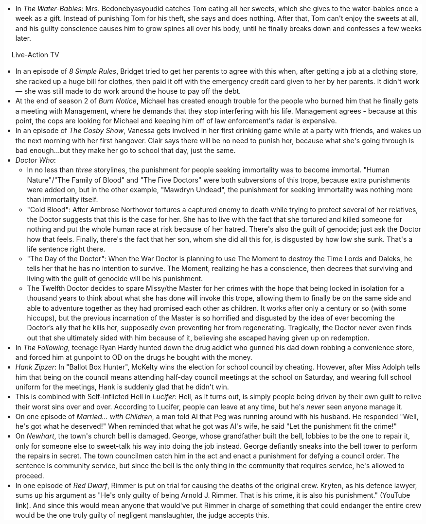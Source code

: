 -   In _The Water-Babies_: Mrs. Bedonebyasyoudid catches Tom eating all her sweets, which she gives to the water-babies once a week as a gift. Instead of punishing Tom for his theft, she says and does nothing. After that, Tom can't enjoy the sweets at all, and his guilty conscience causes him to grow spines all over his body, until he finally breaks down and confesses a few weeks later.

    Live-Action TV 

-   In an episode of _8 Simple Rules_, Bridget tried to get her parents to agree with this when, after getting a job at a clothing store, she racked up a huge bill for clothes, then paid it off with the emergency credit card given to her by her parents. It didn't work — she was still made to do work around the house to pay off the debt.
-   At the end of season 2 of _Burn Notice_, Michael has created enough trouble for the people who burned him that he finally gets a meeting with Management, where he demands that they stop interfering with his life. Management agrees - because at this point, the cops are looking for Michael and keeping him off of law enforcement's radar is expensive.
-   In an episode of _The Cosby Show_, Vanessa gets involved in her first drinking game while at a party with friends, and wakes up the next morning with her first hangover. Clair says there will be no need to punish her, because what she's going through is bad enough...but they make her go to school that day, just the same.
-   _Doctor Who_:
    -   In no less than _three_ storylines, the punishment for people seeking immortality was to become immortal. "Human Nature"/"The Family of Blood" and "The Five Doctors" were both subversions of this trope, because extra punishments were added on, but in the other example, "Mawdryn Undead", the punishment for seeking immortality was nothing more than immortality itself.
    -   "Cold Blood": After Ambrose Northover tortures a captured enemy to death while trying to protect several of her relatives, the Doctor suggests that this is the case for her. She has to live with the fact that she tortured and killed someone for nothing and put the whole human race at risk because of her hatred. There's also the guilt of genocide; just ask the Doctor how that feels. Finally, there's the fact that her son, whom she did all this for, is disgusted by how low she sunk. That's a life sentence right there.
    -   "The Day of the Doctor": When the War Doctor is planning to use The Moment to destroy the Time Lords and Daleks, he tells her that he has no intention to survive. The Moment, realizing he has a conscience, then decrees that surviving and living with the guilt of genocide will be his punishment.
    -   The Twelfth Doctor decides to spare Missy/the Master for her crimes with the hope that being locked in isolation for a thousand years to think about what she has done will invoke this trope, allowing them to finally be on the same side and able to adventure together as they had promised each other as children. It works after only a century or so (with some hiccups), but the previous incarnation of the Master is so horrified and disgusted by the idea of ever becoming the Doctor’s ally that he kills her, supposedly even preventing her from regenerating. Tragically, the Doctor never even finds out that she ultimately sided with him because of it, believing she escaped having given up on redemption.
-   In _The Following_, teenage Ryan Hardy hunted down the drug addict who gunned his dad down robbing a convenience store, and forced him at gunpoint to OD on the drugs he bought with the money.
-   _Hank Zipzer_: In "Ballot Box Hunter", McKelty wins the election for school council by cheating. However, after Miss Adolph tells him that being on the council means attending half-day council meetings at the school on Saturday, and wearing full school uniform for the meetings, Hank is suddenly glad that he didn't win.
-   This is combined with Self-Inflicted Hell in _Lucifer_: Hell, as it turns out, is simply people being driven by their own guilt to relive their worst sins over and over. According to Lucifer, people can leave at any time, but he's _never_ seen anyone manage it.
-   On one episode of _Married... with Children_, a man told Al that Peg was running around with his husband. He responded "Well, he's got what he deserved!" When reminded that what he got was Al's wife, he said "Let the punishment fit the crime!"
-   On _Newhart_, the town's church bell is damaged. George, whose grandfather built the bell, lobbies to be the one to repair it, only for someone else to sweet-talk his way into doing the job instead. George defiantly sneaks into the bell tower to perform the repairs in secret. The town councilmen catch him in the act and enact a punishment for defying a council order. The sentence is community service, but since the bell is the only thing in the community that requires service, he's allowed to proceed.
-   In one episode of _Red Dwarf_, Rimmer is put on trial for causing the deaths of the original crew. Kryten, as his defence lawyer, sums up his argument as "He's only guilty of being Arnold J. Rimmer. That is his crime, it is also his punishment." (YouTube link). And since this would mean anyone that would've put Rimmer in charge of something that could endanger the entire crew would be the one truly guilty of negligent manslaughter, the judge accepts this.